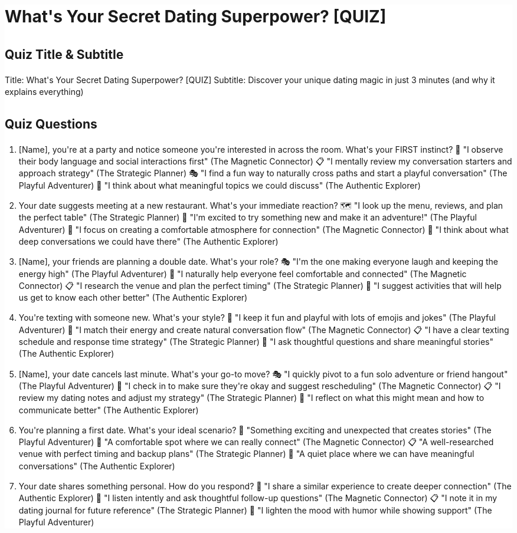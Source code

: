 # What's Your Secret Dating Superpower? [QUIZ]

## Quiz Title & Subtitle

Title: What's Your Secret Dating Superpower? [QUIZ]
Subtitle: Discover your unique dating magic in just 3 minutes (and why it explains everything)

## Quiz Questions

1. [Name], you're at a party and notice someone you're interested in across the room. What's your FIRST instinct?
   🎯 "I observe their body language and social interactions first" (The Magnetic Connector)
   📋 "I mentally review my conversation starters and approach strategy" (The Strategic Planner)
   🎭 "I find a fun way to naturally cross paths and start a playful conversation" (The Playful Adventurer)
   💭 "I think about what meaningful topics we could discuss" (The Authentic Explorer)

2. Your date suggests meeting at a new restaurant. What's your immediate reaction?
   🗺️ "I look up the menu, reviews, and plan the perfect table" (The Strategic Planner)
   🎨 "I'm excited to try something new and make it an adventure!" (The Playful Adventurer)
   🤝 "I focus on creating a comfortable atmosphere for connection" (The Magnetic Connector)
   💫 "I think about what deep conversations we could have there" (The Authentic Explorer)

3. [Name], your friends are planning a double date. What's your role?
   🎭 "I'm the one making everyone laugh and keeping the energy high" (The Playful Adventurer)
   🎯 "I naturally help everyone feel comfortable and connected" (The Magnetic Connector)
   📋 "I research the venue and plan the perfect timing" (The Strategic Planner)
   💭 "I suggest activities that will help us get to know each other better" (The Authentic Explorer)

4. You're texting with someone new. What's your style?
   🎨 "I keep it fun and playful with lots of emojis and jokes" (The Playful Adventurer)
   🎯 "I match their energy and create natural conversation flow" (The Magnetic Connector)
   📋 "I have a clear texting schedule and response time strategy" (The Strategic Planner)
   💭 "I ask thoughtful questions and share meaningful stories" (The Authentic Explorer)

5. [Name], your date cancels last minute. What's your go-to move?
   🎭 "I quickly pivot to a fun solo adventure or friend hangout" (The Playful Adventurer)
   🎯 "I check in to make sure they're okay and suggest rescheduling" (The Magnetic Connector)
   📋 "I review my dating notes and adjust my strategy" (The Strategic Planner)
   💭 "I reflect on what this might mean and how to communicate better" (The Authentic Explorer)

6. You're planning a first date. What's your ideal scenario?
   🎨 "Something exciting and unexpected that creates stories" (The Playful Adventurer)
   🎯 "A comfortable spot where we can really connect" (The Magnetic Connector)
   📋 "A well-researched venue with perfect timing and backup plans" (The Strategic Planner)
   💭 "A quiet place where we can have meaningful conversations" (The Authentic Explorer)

7. Your date shares something personal. How do you respond?
   💭 "I share a similar experience to create deeper connection" (The Authentic Explorer)
   🎯 "I listen intently and ask thoughtful follow-up questions" (The Magnetic Connector)
   📋 "I note it in my dating journal for future reference" (The Strategic Planner)
   🎨 "I lighten the mood with humor while showing support" (The Playful Adventurer)
